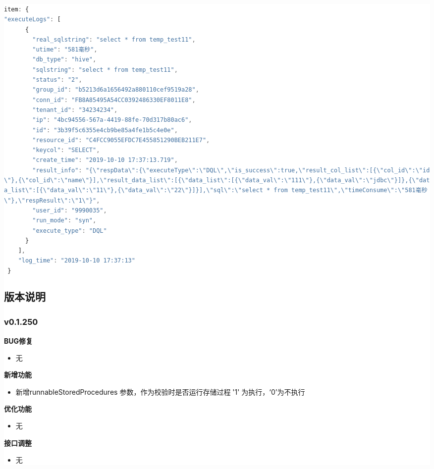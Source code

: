 ```js
item: {
"executeLogs": [
      {
        "real_sqlstring": "select * from temp_test11",
        "utime": "581毫秒",
        "db_type": "hive",
        "sqlstring": "select * from temp_test11",
        "status": "2",
        "group_id": "b5213d6a1656492a880110cef9519a28",
        "conn_id": "FB8A85495A54CC0392486330EF8011E8",
        "tenant_id": "34234234",
        "ip": "4bc94556-567a-4419-88fe-70d317b80ac6",
        "id": "3b39f5c6355e4cb9be85a4fe1b5c4e0e",
        "resource_id": "C4FCC9055EFDC7E455851290BEB211E7",
        "keycol": "SELECT",
        "create_time": "2019-10-10 17:37:13.719",
        "result_info": "{\"respData\":{\"executeType\":\"DQL\",\"is_success\":true,\"result_col_list\":[{\"col_id\":\"id\"},{\"col_id\":\"name\"}],\"result_data_list\":[{\"data_list\":[{\"data_val\":\"111\"},{\"data_val\":\"jdbc\"}]},{\"data_list\":[{\"data_val\":\"11\"},{\"data_val\":\"22\"}]}],\"sql\":\"select * from temp_test11\",\"timeConsume\":\"581毫秒\"},\"respResult\":\"1\"}",
        "user_id": "9990035",
        "run_mode": "syn",
        "execute_type": "DQL"
      }
    ],
    "log_time": "2019-10-10 17:37:13"
 }
```
## 版本说明
### v0.1.250
**BUG修复**  
- 无

**新增功能**   
- 新增runnableStoredProcedures 参数，作为校验时是否运行存储过程 '1' 为执行，‘0’为不执行

**优化功能**   
- 无

**接口调整**  
- 无
